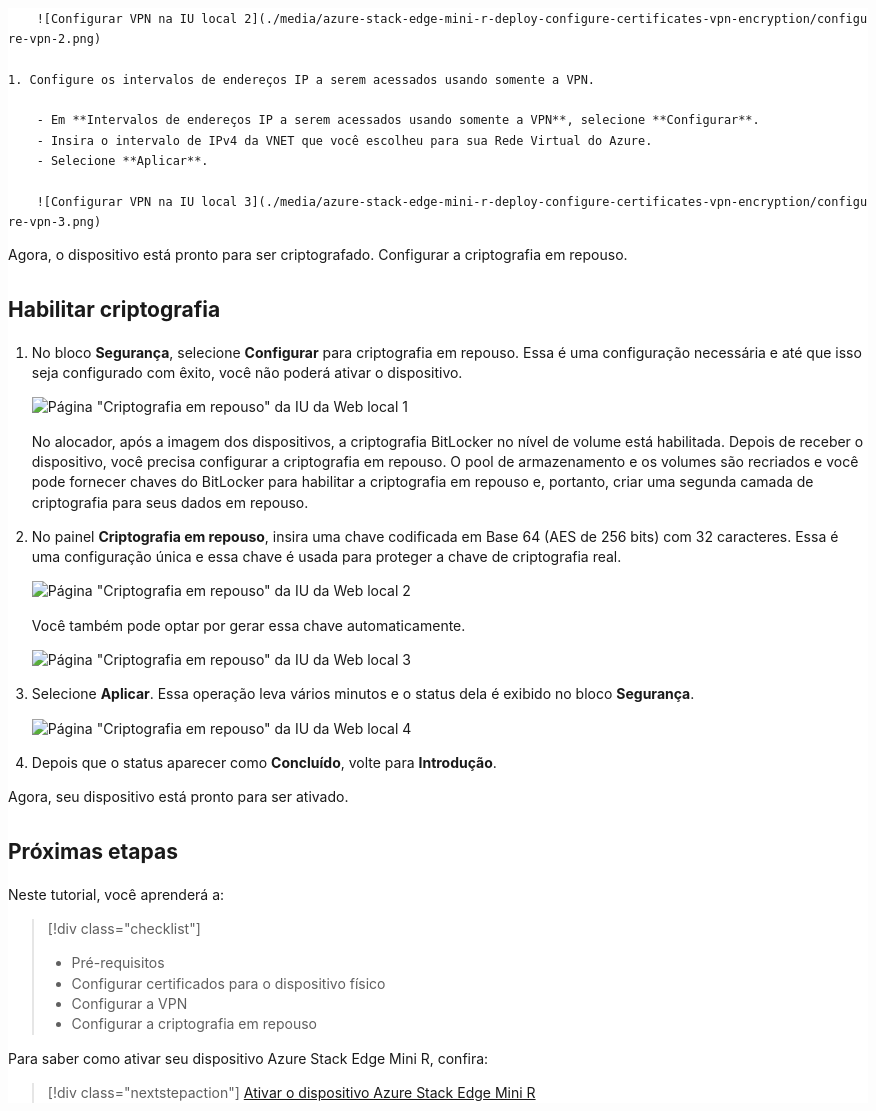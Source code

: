         ![Configurar VPN na IU local 2](./media/azure-stack-edge-mini-r-deploy-configure-certificates-vpn-encryption/configure-vpn-2.png)
    
    1. Configure os intervalos de endereços IP a serem acessados usando somente a VPN. 
    
        - Em **Intervalos de endereços IP a serem acessados usando somente a VPN**, selecione **Configurar**.
        - Insira o intervalo de IPv4 da VNET que você escolheu para sua Rede Virtual do Azure.
        - Selecione **Aplicar**.
    
        ![Configurar VPN na IU local 3](./media/azure-stack-edge-mini-r-deploy-configure-certificates-vpn-encryption/configure-vpn-3.png)

Agora, o dispositivo está pronto para ser criptografado. Configurar a criptografia em repouso.


## <a name="enable-encryption"></a>Habilitar criptografia

1. No bloco **Segurança**, selecione **Configurar** para criptografia em repouso. Essa é uma configuração necessária e até que isso seja configurado com êxito, você não poderá ativar o dispositivo. 

    ![Página "Criptografia em repouso" da IU da Web local 1](./media/azure-stack-edge-mini-r-deploy-configure-certificates-vpn-encryption/encryption-at-rest-1.png)

    No alocador, após a imagem dos dispositivos, a criptografia BitLocker no nível de volume está habilitada. Depois de receber o dispositivo, você precisa configurar a criptografia em repouso. O pool de armazenamento e os volumes são recriados e você pode fornecer chaves do BitLocker para habilitar a criptografia em repouso e, portanto, criar uma segunda camada de criptografia para seus dados em repouso.

1. No painel **Criptografia em repouso**, insira uma chave codificada em Base 64 (AES de 256 bits) com 32 caracteres. Essa é uma configuração única e essa chave é usada para proteger a chave de criptografia real. 

    ![Página "Criptografia em repouso" da IU da Web local 2](./media/azure-stack-edge-mini-r-deploy-configure-certificates-vpn-encryption/encryption-at-rest-2.png)

    Você também pode optar por gerar essa chave automaticamente.

    ![Página "Criptografia em repouso" da IU da Web local 3](./media/azure-stack-edge-mini-r-deploy-configure-certificates-vpn-encryption/encryption-at-rest-3.png)

1. Selecione **Aplicar**. Essa operação leva vários minutos e o status dela é exibido no bloco **Segurança**.

    ![Página "Criptografia em repouso" da IU da Web local 4](./media/azure-stack-edge-mini-r-deploy-configure-certificates-vpn-encryption/encryption-at-rest-3.png)

1. Depois que o status aparecer como **Concluído**, volte para **Introdução**.

Agora, seu dispositivo está pronto para ser ativado.

## <a name="next-steps"></a>Próximas etapas

Neste tutorial, você aprenderá a:

> [!div class="checklist"]
>
> * Pré-requisitos
> * Configurar certificados para o dispositivo físico
> * Configurar a VPN
> * Configurar a criptografia em repouso

Para saber como ativar seu dispositivo Azure Stack Edge Mini R, confira:

> [!div class="nextstepaction"]
> [Ativar o dispositivo Azure Stack Edge Mini R](./azure-stack-edge-mini-r-deploy-activate.md)
